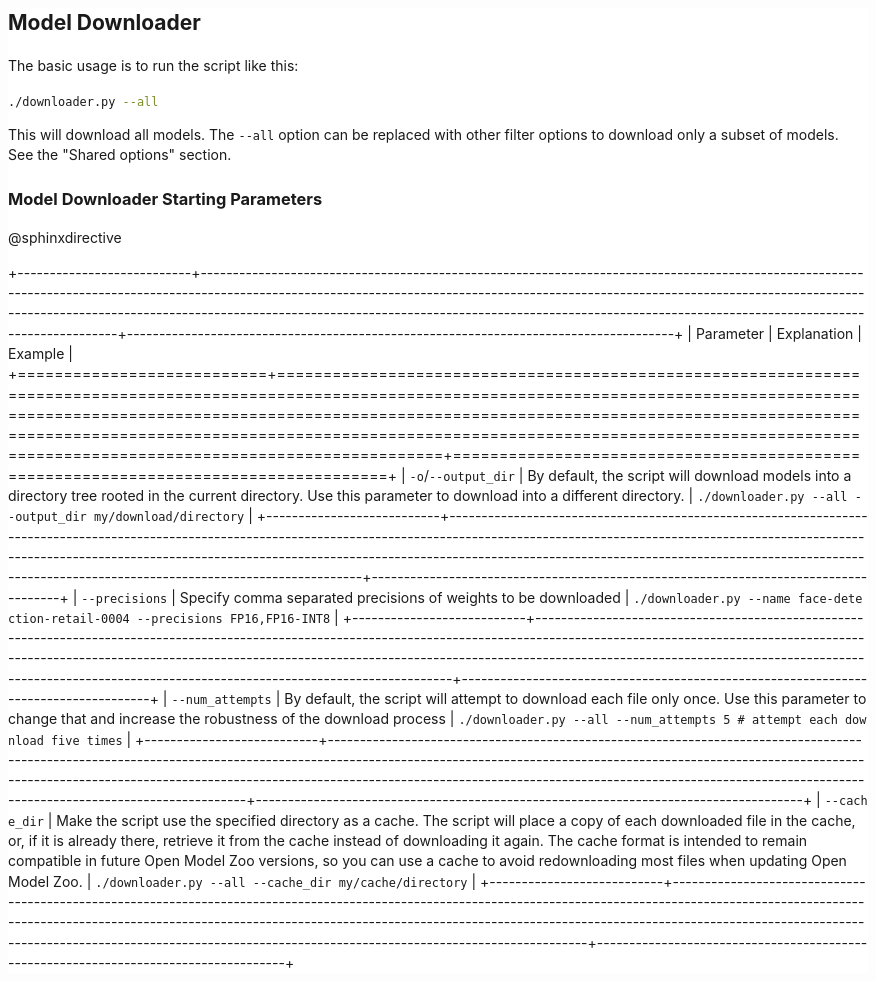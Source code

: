 
## Model Downloader 

The basic usage is to run the script like this:

```sh
./downloader.py --all

```
This will download all models. The `--all` option can be replaced with
other filter options to download only a subset of models. See the "Shared options"
section.

### Model Downloader Starting Parameters

@sphinxdirective

+---------------------------+--------------------------------------------------------------------------------------------------------------------------------------------------------------------------------------------------------------------------------------------------------------------------------------------------------------------------------------------------------------------------------------------------+-------------------------------------------------------------------------------------+
| Parameter                 | Explanation                                                                                                                                                                                                                                                                                                                                                                                      | Example                                                                             |
+===========================+==================================================================================================================================================================================================================================================================================================================================================================================================+=====================================================================================+
| ``-o``/``--output_dir``   | By default, the script will download models into a directory tree rooted in the current directory. Use this parameter to download into a different directory.                                                                                                                                                                                                                                    | ``./downloader.py --all --output_dir my/download/directory``                        |
+---------------------------+--------------------------------------------------------------------------------------------------------------------------------------------------------------------------------------------------------------------------------------------------------------------------------------------------------------------------------------------------------------------------------------------------+-------------------------------------------------------------------------------------+
| ``--precisions``          | Specify comma separated precisions of weights to be downloaded                                                                                                                                                                                                                                                                                                                                   | ``./downloader.py --name face-detection-retail-0004 --precisions FP16,FP16-INT8``   |
+---------------------------+--------------------------------------------------------------------------------------------------------------------------------------------------------------------------------------------------------------------------------------------------------------------------------------------------------------------------------------------------------------------------------------------------+-------------------------------------------------------------------------------------+
| ``--num_attempts``        | By default, the script will attempt to download each file only once. Use this parameter to change that and increase the robustness of the download process                                                                                                                                                                                                                                       | ``./downloader.py --all --num_attempts 5 # attempt each download five times``       |
+---------------------------+--------------------------------------------------------------------------------------------------------------------------------------------------------------------------------------------------------------------------------------------------------------------------------------------------------------------------------------------------------------------------------------------------+-------------------------------------------------------------------------------------+
| ``--cache_dir``           | Make the script use the specified directory as a cache. The script will place a copy of each downloaded file in the cache, or, if it is already there, retrieve it from the cache instead of downloading it again. The cache format is intended to remain compatible in future Open Model Zoo versions, so you can use a cache to avoid redownloading most files when updating Open Model Zoo.   | ``./downloader.py --all --cache_dir my/cache/directory``                            |
+---------------------------+--------------------------------------------------------------------------------------------------------------------------------------------------------------------------------------------------------------------------------------------------------------------------------------------------------------------------------------------------------------------------------------------------+-------------------------------------------------------------------------------------+